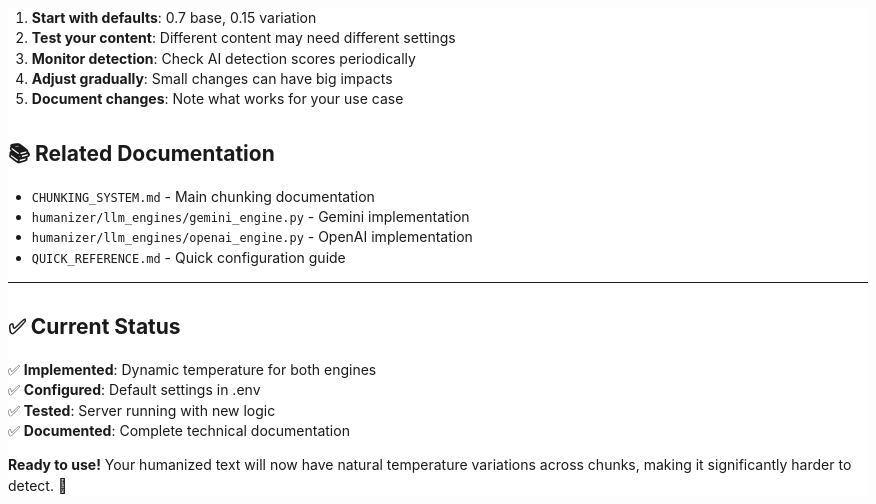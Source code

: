 1. **Start with defaults**: 0.7 base, 0.15 variation
2. **Test your content**: Different content may need different settings
3. **Monitor detection**: Check AI detection scores periodically
4. **Adjust gradually**: Small changes can have big impacts
5. **Document changes**: Note what works for your use case

## 📚 Related Documentation

- `CHUNKING_SYSTEM.md` - Main chunking documentation
- `humanizer/llm_engines/gemini_engine.py` - Gemini implementation
- `humanizer/llm_engines/openai_engine.py` - OpenAI implementation
- `QUICK_REFERENCE.md` - Quick configuration guide

---

## ✅ Current Status

✅ **Implemented**: Dynamic temperature for both engines  
✅ **Configured**: Default settings in .env  
✅ **Tested**: Server running with new logic  
✅ **Documented**: Complete technical documentation  

**Ready to use!** Your humanized text will now have natural temperature variations across chunks, making it significantly harder to detect. 🎉
